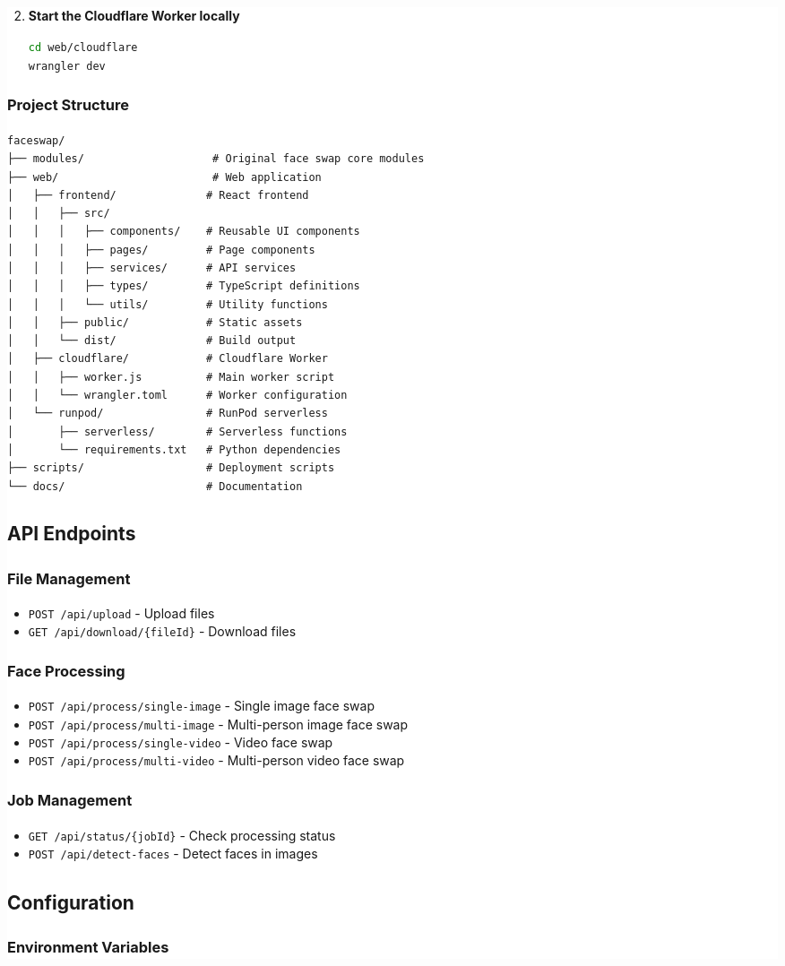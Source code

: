 2. **Start the Cloudflare Worker locally**
   ```bash
   cd web/cloudflare
   wrangler dev
   ```

### Project Structure

```
faceswap/
├── modules/                    # Original face swap core modules
├── web/                        # Web application
│   ├── frontend/              # React frontend
│   │   ├── src/
│   │   │   ├── components/    # Reusable UI components
│   │   │   ├── pages/         # Page components
│   │   │   ├── services/      # API services
│   │   │   ├── types/         # TypeScript definitions
│   │   │   └── utils/         # Utility functions
│   │   ├── public/            # Static assets
│   │   └── dist/              # Build output
│   ├── cloudflare/            # Cloudflare Worker
│   │   ├── worker.js          # Main worker script
│   │   └── wrangler.toml      # Worker configuration
│   └── runpod/                # RunPod serverless
│       ├── serverless/        # Serverless functions
│       └── requirements.txt   # Python dependencies
├── scripts/                   # Deployment scripts
└── docs/                      # Documentation
```

## API Endpoints

### File Management
- `POST /api/upload` - Upload files
- `GET /api/download/{fileId}` - Download files

### Face Processing
- `POST /api/process/single-image` - Single image face swap
- `POST /api/process/multi-image` - Multi-person image face swap
- `POST /api/process/single-video` - Video face swap
- `POST /api/process/multi-video` - Multi-person video face swap

### Job Management
- `GET /api/status/{jobId}` - Check processing status
- `POST /api/detect-faces` - Detect faces in images

## Configuration

### Environment Variables
